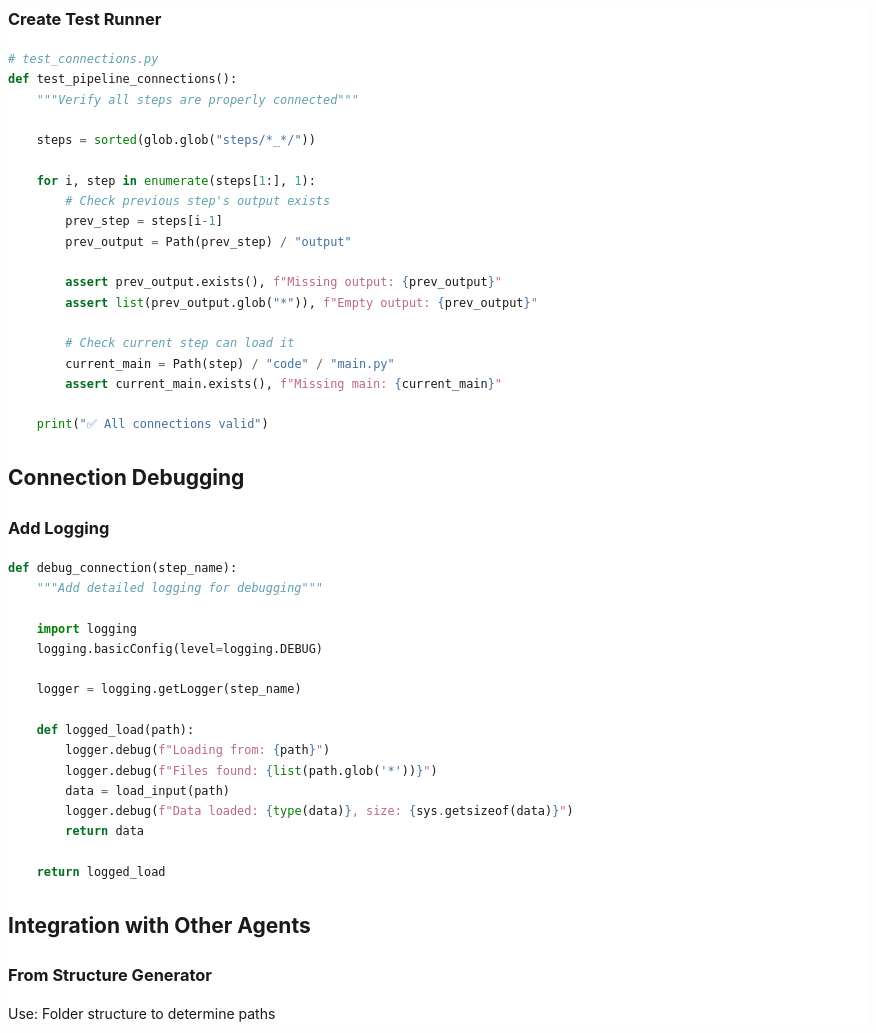 ### Create Test Runner
```python
# test_connections.py
def test_pipeline_connections():
    """Verify all steps are properly connected"""
    
    steps = sorted(glob.glob("steps/*_*/"))
    
    for i, step in enumerate(steps[1:], 1):
        # Check previous step's output exists
        prev_step = steps[i-1]
        prev_output = Path(prev_step) / "output"
        
        assert prev_output.exists(), f"Missing output: {prev_output}"
        assert list(prev_output.glob("*")), f"Empty output: {prev_output}"
        
        # Check current step can load it
        current_main = Path(step) / "code" / "main.py"
        assert current_main.exists(), f"Missing main: {current_main}"
    
    print("✅ All connections valid")
```

## Connection Debugging

### Add Logging
```python
def debug_connection(step_name):
    """Add detailed logging for debugging"""
    
    import logging
    logging.basicConfig(level=logging.DEBUG)
    
    logger = logging.getLogger(step_name)
    
    def logged_load(path):
        logger.debug(f"Loading from: {path}")
        logger.debug(f"Files found: {list(path.glob('*'))}")
        data = load_input(path)
        logger.debug(f"Data loaded: {type(data)}, size: {sys.getsizeof(data)}")
        return data
    
    return logged_load
```

## Integration with Other Agents

### From Structure Generator
Use: Folder structure to determine paths

